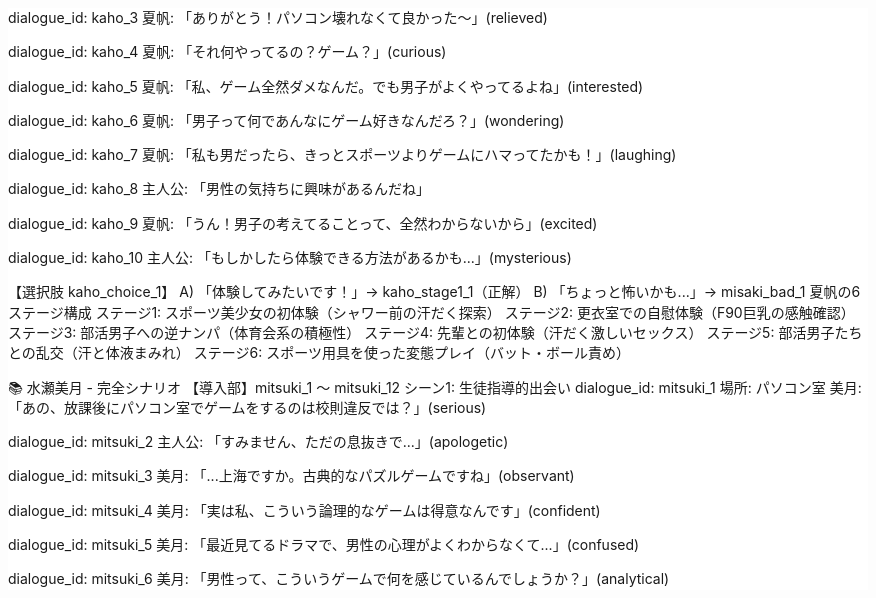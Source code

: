 dialogue_id: kaho_3
夏帆: 「ありがとう！パソコン壊れなくて良かった〜」(relieved)

dialogue_id: kaho_4
夏帆: 「それ何やってるの？ゲーム？」(curious)

dialogue_id: kaho_5
夏帆: 「私、ゲーム全然ダメなんだ。でも男子がよくやってるよね」(interested)

dialogue_id: kaho_6
夏帆: 「男子って何であんなにゲーム好きなんだろ？」(wondering)

dialogue_id: kaho_7
夏帆: 「私も男だったら、きっとスポーツよりゲームにハマってたかも！」(laughing)

dialogue_id: kaho_8
主人公: 「男性の気持ちに興味があるんだね」

dialogue_id: kaho_9
夏帆: 「うん！男子の考えてることって、全然わからないから」(excited)

dialogue_id: kaho_10
主人公: 「もしかしたら体験できる方法があるかも...」(mysterious)

【選択肢 kaho_choice_1】
A) 「体験してみたいです！」→ kaho_stage1_1（正解）
B) 「ちょっと怖いかも...」→ misaki_bad_1
夏帆の6ステージ構成
ステージ1: スポーツ美少女の初体験（シャワー前の汗だく探索）
ステージ2: 更衣室での自慰体験（F90巨乳の感触確認）
ステージ3: 部活男子への逆ナンパ（体育会系の積極性）
ステージ4: 先輩との初体験（汗だく激しいセックス）
ステージ5: 部活男子たちとの乱交（汗と体液まみれ）
ステージ6: スポーツ用具を使った変態プレイ（バット・ボール責め）


📚 水瀬美月 - 完全シナリオ
【導入部】mitsuki_1 ～ mitsuki_12
シーン1: 生徒指導的出会い
dialogue_id: mitsuki_1
場所: パソコン室
美月: 「あの、放課後にパソコン室でゲームをするのは校則違反では？」(serious)

dialogue_id: mitsuki_2
主人公: 「すみません、ただの息抜きで...」(apologetic)

dialogue_id: mitsuki_3
美月: 「...上海ですか。古典的なパズルゲームですね」(observant)

dialogue_id: mitsuki_4
美月: 「実は私、こういう論理的なゲームは得意なんです」(confident)

dialogue_id: mitsuki_5
美月: 「最近見てるドラマで、男性の心理がよくわからなくて...」(confused)

dialogue_id: mitsuki_6
美月: 「男性って、こういうゲームで何を感じているんでしょうか？」(analytical)
